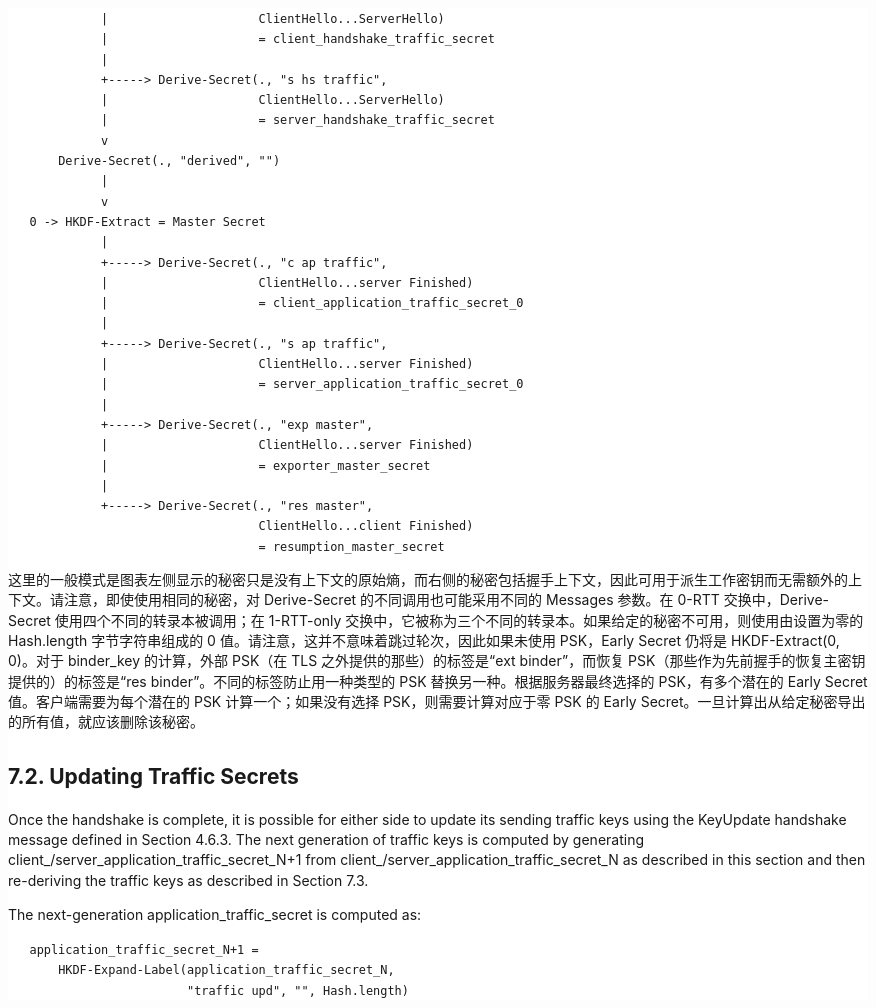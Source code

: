 ```txt
             |                     ClientHello...ServerHello)
             |                     = client_handshake_traffic_secret
             |
             +-----> Derive-Secret(., "s hs traffic",
             |                     ClientHello...ServerHello)
             |                     = server_handshake_traffic_secret
             v
       Derive-Secret(., "derived", "")
             |
             v
   0 -> HKDF-Extract = Master Secret
             |
             +-----> Derive-Secret(., "c ap traffic",
             |                     ClientHello...server Finished)
             |                     = client_application_traffic_secret_0
             |
             +-----> Derive-Secret(., "s ap traffic",
             |                     ClientHello...server Finished)
             |                     = server_application_traffic_secret_0
             |
             +-----> Derive-Secret(., "exp master",
             |                     ClientHello...server Finished)
             |                     = exporter_master_secret
             |
             +-----> Derive-Secret(., "res master",
                                   ClientHello...client Finished)
                                   = resumption_master_secret
```

这里的一般模式是图表左侧显示的秘密只是没有上下文的原始熵，而右侧的秘密包括握手上下文，因此可用于派生工作密钥而无需额外的上下文。请注意，即使使用相同的秘密，对 Derive-Secret 的不同调用也可能采用不同的 Messages 参数。在 0-RTT 交换中，Derive-Secret 使用四个不同的转录本被调用；在 1-RTT-only 交换中，它被称为三个不同的转录本。如果给定的秘密不可用，则使用由设置为零的 Hash.length 字节字符串组成的 0 值。请注意，这并不意味着跳过轮次，因此如果未使用 PSK，Early Secret 仍将是 HKDF-Extract(0, 0)。对于 binder_key 的计算，外部 PSK（在 TLS 之外提供的那些）的标签是“ext binder”，而恢复 PSK（那些作为先前握手的恢复主密钥提供的）的标签是“res binder”。不同的标签防止用一种类型的 PSK 替换另一种。根据服务器最终选择的 PSK，有多个潜在的 Early Secret 值。客户端需要为每个潜在的 PSK 计算一个；如果没有选择 PSK，则需要计算对应于零 PSK 的 Early Secret。一旦计算出从给定秘密导出的所有值，就应该删除该秘密。

## 7.2.  Updating Traffic Secrets

   Once the handshake is complete, it is possible for either side to
   update its sending traffic keys using the KeyUpdate handshake message
   defined in Section 4.6.3.  The next generation of traffic keys is
   computed by generating client_/server_application_traffic_secret_N+1
   from client_/server_application_traffic_secret_N as described in this
   section and then re-deriving the traffic keys as described in
   Section 7.3.

   The next-generation application_traffic_secret is computed as:

       application_traffic_secret_N+1 =
           HKDF-Expand-Label(application_traffic_secret_N,
                             "traffic upd", "", Hash.length)
